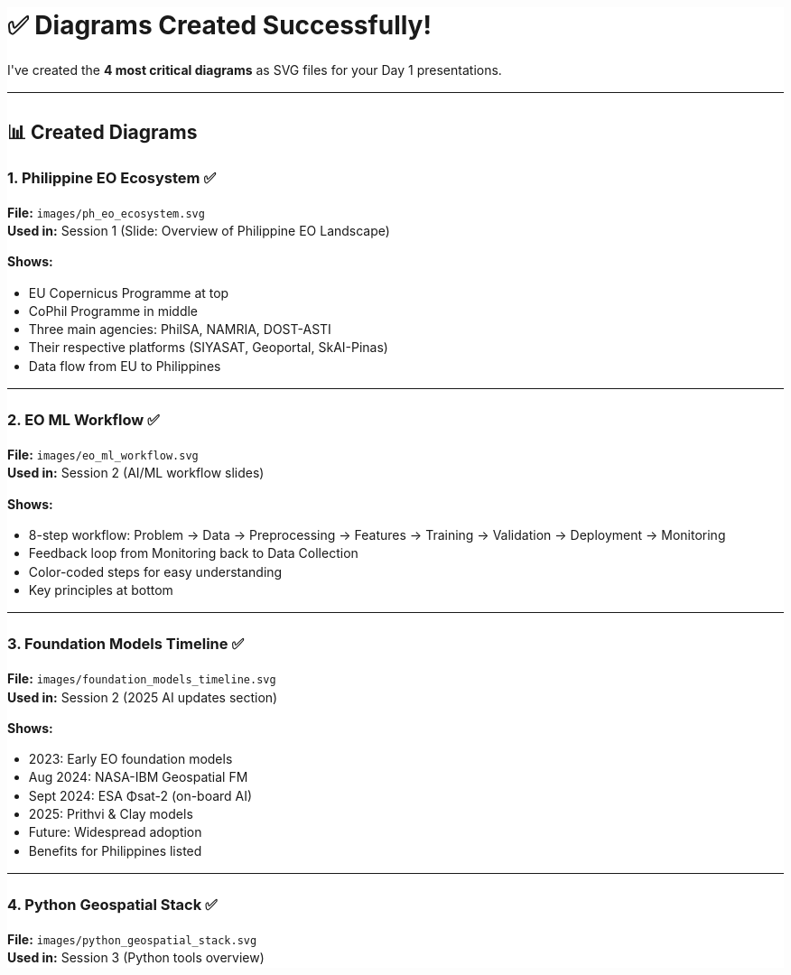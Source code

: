 # ✅ Diagrams Created Successfully!

I've created the **4 most critical diagrams** as SVG files for your Day 1 presentations.

---

## 📊 Created Diagrams

### **1. Philippine EO Ecosystem** ✅
**File:** `images/ph_eo_ecosystem.svg`  
**Used in:** Session 1 (Slide: Overview of Philippine EO Landscape)

**Shows:**
- EU Copernicus Programme at top
- CoPhil Programme in middle
- Three main agencies: PhilSA, NAMRIA, DOST-ASTI
- Their respective platforms (SIYASAT, Geoportal, SkAI-Pinas)
- Data flow from EU to Philippines

---

### **2. EO ML Workflow** ✅
**File:** `images/eo_ml_workflow.svg`  
**Used in:** Session 2 (AI/ML workflow slides)

**Shows:**
- 8-step workflow: Problem → Data → Preprocessing → Features → Training → Validation → Deployment → Monitoring
- Feedback loop from Monitoring back to Data Collection
- Color-coded steps for easy understanding
- Key principles at bottom

---

### **3. Foundation Models Timeline** ✅
**File:** `images/foundation_models_timeline.svg`  
**Used in:** Session 2 (2025 AI updates section)

**Shows:**
- 2023: Early EO foundation models
- Aug 2024: NASA-IBM Geospatial FM
- Sept 2024: ESA Φsat-2 (on-board AI)
- 2025: Prithvi & Clay models
- Future: Widespread adoption
- Benefits for Philippines listed

---

### **4. Python Geospatial Stack** ✅
**File:** `images/python_geospatial_stack.svg`  
**Used in:** Session 3 (Python tools overview)

